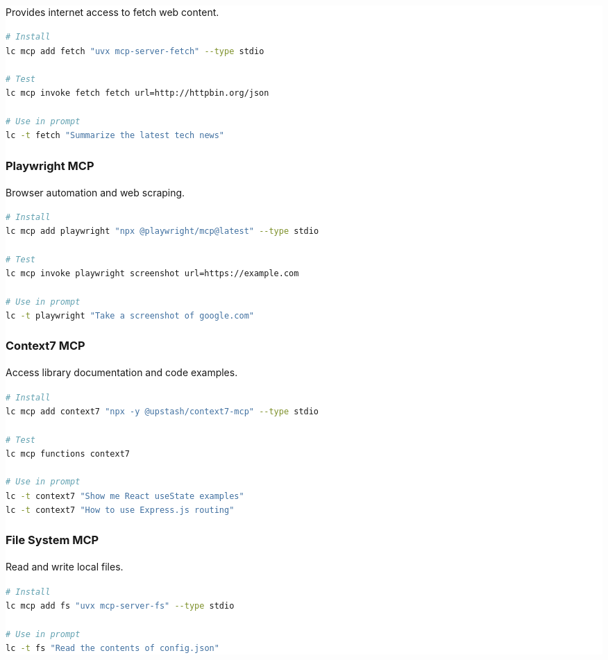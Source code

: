 Provides internet access to fetch web content.

```bash
# Install
lc mcp add fetch "uvx mcp-server-fetch" --type stdio

# Test
lc mcp invoke fetch fetch url=http://httpbin.org/json

# Use in prompt
lc -t fetch "Summarize the latest tech news"
```

### Playwright MCP

Browser automation and web scraping.

```bash
# Install
lc mcp add playwright "npx @playwright/mcp@latest" --type stdio

# Test
lc mcp invoke playwright screenshot url=https://example.com

# Use in prompt
lc -t playwright "Take a screenshot of google.com"
```

### Context7 MCP

Access library documentation and code examples.

```bash
# Install
lc mcp add context7 "npx -y @upstash/context7-mcp" --type stdio

# Test
lc mcp functions context7

# Use in prompt
lc -t context7 "Show me React useState examples"
lc -t context7 "How to use Express.js routing"
```

### File System MCP

Read and write local files.

```bash
# Install
lc mcp add fs "uvx mcp-server-fs" --type stdio

# Use in prompt
lc -t fs "Read the contents of config.json"
```
